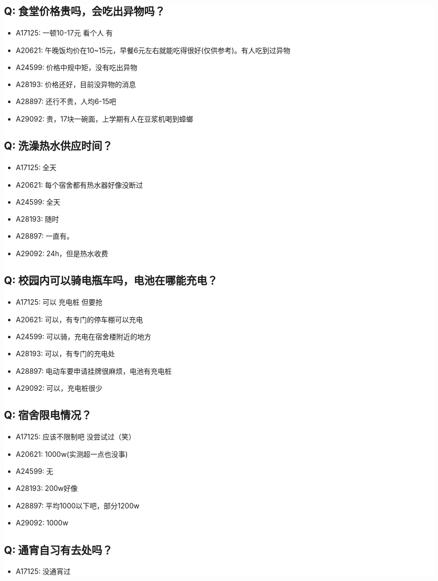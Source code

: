 ## Q: 食堂价格贵吗，会吃出异物吗？

- A17125: 一顿10-17元 看个人 有

- A20621: 午晚饭均价在10\~15元，早餐6元左右就能吃得很好(仅供参考)。有人吃到过异物

- A24599: 价格中规中矩，没有吃出异物

- A28193: 价格还好，目前没异物的消息

- A28897: 还行不贵，人均6-15吧

- A29092: 贵，17块一碗面，上学期有人在豆浆机喝到蟑螂

## Q: 洗澡热水供应时间？

- A17125: 全天

- A20621: 每个宿舍都有热水器好像没断过

- A24599: 全天

- A28193: 随时

- A28897: 一直有。

- A29092: 24h，但是热水收费

## Q: 校园内可以骑电瓶车吗，电池在哪能充电？

- A17125: 可以 充电桩 但要抢

- A20621: 可以，有专门的停车棚可以充电

- A24599: 可以骑，充电在宿舍楼附近的地方

- A28193: 可以，有专门的充电处

- A28897: 电动车要申请挂牌很麻烦，电池有充电桩

- A29092: 可以，充电桩很少

## Q: 宿舍限电情况？

- A17125: 应该不限制吧 没尝试过（笑）

- A20621: 1000w(实测超一点也没事)

- A24599: 无

- A28193: 200w好像

- A28897: 平均1000以下吧，部分1200w

- A29092: 1000w

## Q: 通宵自习有去处吗？

- A17125: 没通宵过
